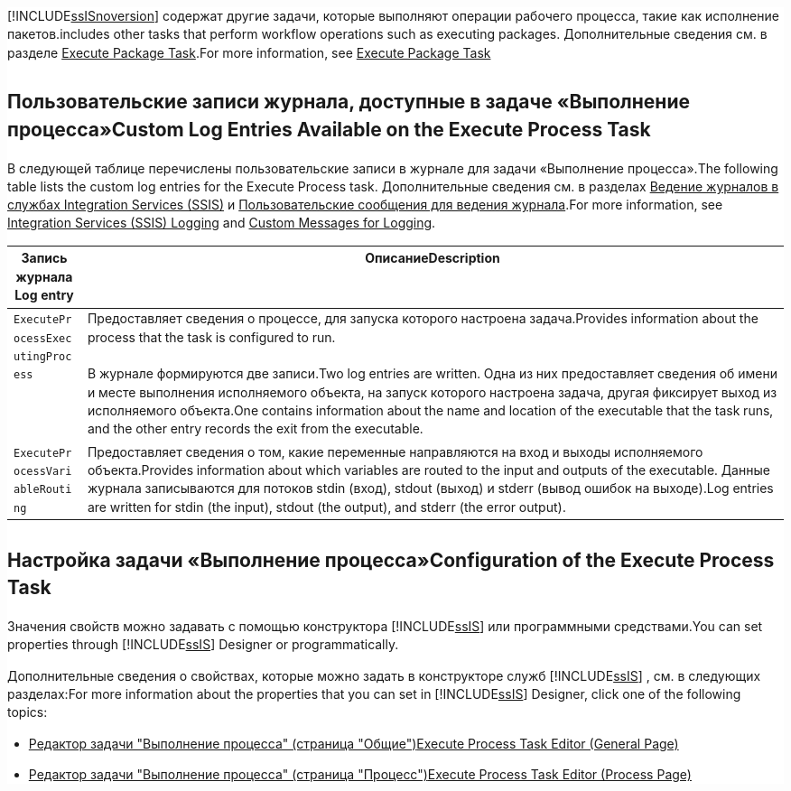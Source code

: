  [!INCLUDE[ssISnoversion](../../includes/ssisnoversion-md.md)] <span data-ttu-id="ea830-109">содержат другие задачи, которые выполняют операции рабочего процесса, такие как исполнение пакетов.</span><span class="sxs-lookup"><span data-stu-id="ea830-109">includes other tasks that perform workflow operations such as executing packages.</span></span> <span data-ttu-id="ea830-110">Дополнительные сведения см. в разделе [Execute Package Task](execute-package-task.md).</span><span class="sxs-lookup"><span data-stu-id="ea830-110">For more information, see [Execute Package Task](execute-package-task.md)</span></span>  
  
## <a name="custom-log-entries-available-on-the-execute-process-task"></a><span data-ttu-id="ea830-111">Пользовательские записи журнала, доступные в задаче «Выполнение процесса»</span><span class="sxs-lookup"><span data-stu-id="ea830-111">Custom Log Entries Available on the Execute Process Task</span></span>  
 <span data-ttu-id="ea830-112">В следующей таблице перечислены пользовательские записи в журнале для задачи «Выполнение процесса».</span><span class="sxs-lookup"><span data-stu-id="ea830-112">The following table lists the custom log entries for the Execute Process task.</span></span> <span data-ttu-id="ea830-113">Дополнительные сведения см. в разделах [Ведение журналов в службах Integration Services (SSIS)](../performance/integration-services-ssis-logging.md) и [Пользовательские сообщения для ведения журнала](../custom-messages-for-logging.md).</span><span class="sxs-lookup"><span data-stu-id="ea830-113">For more information, see [Integration Services &#40;SSIS&#41; Logging](../performance/integration-services-ssis-logging.md) and [Custom Messages for Logging](../custom-messages-for-logging.md).</span></span>  
  
|<span data-ttu-id="ea830-114">Запись журнала</span><span class="sxs-lookup"><span data-stu-id="ea830-114">Log entry</span></span>|<span data-ttu-id="ea830-115">Описание</span><span class="sxs-lookup"><span data-stu-id="ea830-115">Description</span></span>|  
|---------------|-----------------|  
|`ExecuteProcessExecutingProcess`|<span data-ttu-id="ea830-116">Предоставляет сведения о процессе, для запуска которого настроена задача.</span><span class="sxs-lookup"><span data-stu-id="ea830-116">Provides information about the process that the task is configured to run.</span></span><br /><br /> <span data-ttu-id="ea830-117">В журнале формируются две записи.</span><span class="sxs-lookup"><span data-stu-id="ea830-117">Two log entries are written.</span></span> <span data-ttu-id="ea830-118">Одна из них предоставляет сведения об имени и месте выполнения исполняемого объекта, на запуск которого настроена задача, другая фиксирует выход из исполняемого объекта.</span><span class="sxs-lookup"><span data-stu-id="ea830-118">One contains information about the name and location of the executable that the task runs, and the other entry records the exit from the executable.</span></span>|  
|`ExecuteProcessVariableRouting`|<span data-ttu-id="ea830-119">Предоставляет сведения о том, какие переменные направляются на вход и выходы исполняемого объекта.</span><span class="sxs-lookup"><span data-stu-id="ea830-119">Provides information about which variables are routed to the input and outputs of the executable.</span></span> <span data-ttu-id="ea830-120">Данные журнала записываются для потоков stdin (вход), stdout (выход) и stderr (вывод ошибок на выходе).</span><span class="sxs-lookup"><span data-stu-id="ea830-120">Log entries are written for stdin (the input), stdout (the output), and stderr (the error output).</span></span>|  
  
## <a name="configuration-of-the-execute-process-task"></a><span data-ttu-id="ea830-121">Настройка задачи «Выполнение процесса»</span><span class="sxs-lookup"><span data-stu-id="ea830-121">Configuration of the Execute Process Task</span></span>  
 <span data-ttu-id="ea830-122">Значения свойств можно задавать с помощью конструктора [!INCLUDE[ssIS](../../includes/ssis-md.md)] или программными средствами.</span><span class="sxs-lookup"><span data-stu-id="ea830-122">You can set properties through [!INCLUDE[ssIS](../../includes/ssis-md.md)] Designer or programmatically.</span></span>  
  
 <span data-ttu-id="ea830-123">Дополнительные сведения о свойствах, которые можно задать в конструкторе служб [!INCLUDE[ssIS](../../includes/ssis-md.md)] , см. в следующих разделах:</span><span class="sxs-lookup"><span data-stu-id="ea830-123">For more information about the properties that you can set in [!INCLUDE[ssIS](../../includes/ssis-md.md)] Designer, click one of the following topics:</span></span>  
  
-   [<span data-ttu-id="ea830-124">Редактор задачи "Выполнение процесса" (страница "Общие")</span><span class="sxs-lookup"><span data-stu-id="ea830-124">Execute Process Task Editor &#40;General Page&#41;</span></span>](../general-page-of-integration-services-designers-options.md)  
  
-   [<span data-ttu-id="ea830-125">Редактор задачи "Выполнение процесса" (страница "Процесс")</span><span class="sxs-lookup"><span data-stu-id="ea830-125">Execute Process Task Editor &#40;Process Page&#41;</span></span>](../execute-process-task-editor-process-page.md)  
  